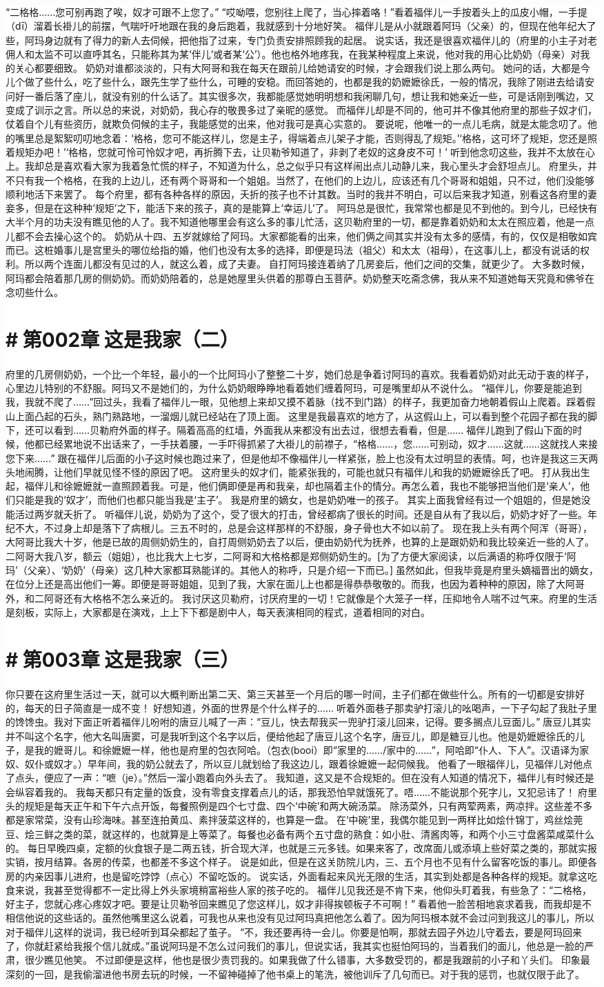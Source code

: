 “二格格……您可别再跑了唉，奴才可跟不上您了。”
“哎呦喂，您别往上爬了，当心摔着咯！”看着福伴儿一手按着头上的瓜皮小帽，一手提（dī）溜着长褂儿的前摆，气喘吁吁地跟在我的身后跑着，我就感到十分地好笑。
福伴儿是从小就跟着阿玛（父亲）的，但现在他年纪大了些，阿玛身边就有了得力的新人去伺候，把他指了过来，专门负责安排照顾我的起居。
说实话，我还是很喜欢福伴儿的（府里的小主子对老佣人和太监不可以直呼其名，只能称其为某‘伴儿’或者某‘公’）。他也格外地疼我，在我某种程度上来说，他对我的用心比奶奶（母亲）对我的关心都要细致。
奶奶对谁都淡淡的，只有大阿哥和我在每天在跟前儿给她请安的时候，才会跟我们说上那么两句。
她问的话，大都是今儿个做了些什么，吃了些什么，跟先生学了些什么，可睡的安稳。而回答她的，也都是我的奶嬷嬷徐氏，一般的情况，我除了刚进去给请安问好一番后落了座儿，就没有别的什么话了。其实很多次，我都能感觉她明明想和我闲聊几句，想让我和她亲近一些，可是话刚到嘴边，又变成了训示之言。所以总的来说，对奶奶，我心存的敬畏多过了亲昵的感觉。
而福伴儿却是不同的，他可并不像其他府里的那些子奴才们，仗着自个儿有些资历，就欺负伺候的主子，我能感觉的出来，他对我可是真心实意的。
要说呢，他唯一的一点儿毛病，就是太能念叨了。他的嘴里总是絮絮叨叨地念着：‘格格，您可不能这样儿，您是主子，得端着点儿架子才能，否则得乱了规矩。’‘格格，这可坏了规矩，您还是照着规矩办吧！’‘格格，您就可怜可怜奴才吧，再折腾下去，让贝勒爷知道了，非剥了老奴的这身皮不可！’
听到他念叨这些，我并不太放在心上。我却总是喜欢看大家为我着急忙慌的样子，不知道为什么，总之似乎只有这样闹出点儿动静儿来，我心里头才会舒坦点儿。
府里头，并不只有我一个格格，在我的上边儿，还有两个哥哥和一个姐姐。当然了，在他们的上边儿，应该还有几个哥哥和姐姐，只不过，他们没能够顺利地活下来罢了。
每个府里，都有各种各样的原因，夭折的孩子也不计其数。当时的我并不明白，可以后来我才知道，别看这各府里的妻妾多，但是在这种种‘规矩’之下，能活下来的孩子，真的是能算上‘幸运儿’了。
阿玛总是很忙，我常常也都是见不到他的。到今儿，已经快有大半个月的功夫没有瞧见他的人了。我不知道他哪里会有这么多的事儿忙活，这贝勒府里的一切，都是靠着奶奶和太太在照应着，他是一点儿都不会去操心这个的。
奶奶从十四、五岁就嫁给了阿玛。大家都能看的出来，他们俩之间其实并没有太多的感情，有的，仅仅是相敬如宾而已。这桩婚事儿是宫里头的哪位给指的婚，他们也没有太多的选择，即便是玛法（祖父）和太太（祖母），在这事儿上，都没有说话的权利。所以两个连面儿都没有见过的人，就这么着，成了夫妻。
自打阿玛接连着纳了几房妾后，他们之间的交集，就更少了。
大多数时候，阿玛都会陪着那几房的侧奶奶。而奶奶陪着的，总是她屋里头供着的那尊白玉菩萨。奶奶整天吃斋念佛，我从来不知道她每天究竟和佛爷在念叨些什么。


# # 第002章 这是我家（二）

府里的几房侧奶奶，一个比一个年轻，最小的一个比阿玛小了整整二十岁，她们总是争着讨阿玛的喜欢。我看着奶奶对此无动于衷的样子，心里边儿特别的不舒服。阿玛又不是她们的，为什么奶奶眼睁睁地看着她们缠着阿玛，可是嘴里却从不说什么。
“福伴儿，你要是能追到我，我就不爬了……”回过头，我看了福伴儿一眼，见他想上来却又摸不着脉（找不到门路）的样子，我更加奋力地朝着假山上爬着。踩着假山上面凸起的石头，熟门熟路地，一溜烟儿就已经站在了顶上面。
这里是我最喜欢的地方了，从这假山上，可以看到整个花园子都在我的脚下，还可以看到……贝勒府外面的样子。隔着高高的红墙，外面我从来都没有出去过，很想去看看，但是……
福伴儿跑到了假山下面的时候，他都已经累地说不出话来了，一手扶着腰，一手吓得抓紧了大褂儿的前襟子，“格格……，您……可别动，奴才……这就……这就找人来接您下来……”
跟在福伴儿后面的小子这时候也跑过来了，但是他却不像福伴儿一样紧张，脸上也没有太过明显的表情。呵，也许是我这三天两头地闹腾，让他们早就见怪不怪的原因了吧。
这府里头的奴才们，能紧张我的，可能也就只有福伴儿和我的奶嬷嬷徐氏了吧。
打从我出生起，福伴儿和徐嬷嬷就一直照顾着我。可是，他们俩即便是再和我亲，却也隔着主仆的情分。再怎么着，我也不能够把当他们是‘亲人’，他们只能是我的‘奴才’，而他们也都只能当我是‘主子’。
我是府里的嫡女，也是奶奶唯一的孩子。
其实上面我曾经有过一个姐姐的，但是她没能活过两岁就夭折了。
听福伴儿说，奶奶为了这个，受了很大的打击，曾经都病了很长的时间。还是自从有了我以后，奶奶才好了一些。年纪不大，不过身上却是落下了病根儿。三五不时的，总是会这样那样的不舒服，身子骨也大不如以前了。
现在我上头有两个阿浑（哥哥），大阿哥比我大十岁，他是已故的周侧奶奶生的，自打周侧奶奶去了以后，便由奶奶代为抚养，也算的上是跟奶奶和我比较亲近一些的人了。二阿哥大我八岁，额云（姐姐），也比我大上七岁，二阿哥和大格格都是郑侧奶奶生的。[为了方便大家阅读，以后满语的称呼仅限于‘阿玛’（父亲）、‘奶奶’（母亲）这几种大家都耳熟能详的。其他人的称呼，只是介绍一下而已。]
虽然如此，但我毕竟是府里头嫡福晋出的嫡女，在位分上还是高出他们一筹。即便是哥哥姐姐，见到了我，大家在面儿上也都是得恭恭敬敬的。而我，也因为着种种的原因，除了大阿哥外，和二阿哥还有大格格不怎么亲近的。
我讨厌这贝勒府，讨厌府里的一切！它就像是个大笼子一样，压抑地令人喘不过气来。府里的生活是刻板，实际上，大家都是在演戏，上上下下都是剧中人，每天表演相同的程式，道着相同的对白。


# # 第003章 这是我家（三）

你只要在这府里生活过一天，就可以大概判断出第二天、第三天甚至一个月后的哪一时间，主子们都在做些什么。所有的一切都是安排好的，每天的日子简直是一成不变！
好想知道，外面的世界是个什么样子的……
听着外面巷子那卖驴打滚儿的吆喝声，一下子勾起了我肚子里的馋馋虫。我对下面正听着福伴儿吩咐的唐豆儿喊了一声：“豆儿，快去帮我买一兜驴打滚儿回来，记得。要多搁点儿豆面儿。”
唐豆儿其实并不叫这个名字，他大名叫唐窦，可是我听到这个名字以后，便给他起了唐豆儿这个名字，唐豆儿，即是糖豆儿也。他是奶嬷嬷徐氏的儿子，是我的嬷哥儿。和徐嬷嬷一样，他也是府里的包衣阿哈。（包衣(booi）即“家里的……/家中的……”，阿哈即“仆人、下人”。汉语译为家奴、奴仆或奴才。）早年间，我的奶公就去了，所以豆儿就划给了我这边儿，跟着徐嬷嬷一起伺候我。
他看了一眼福伴儿，见福伴儿对他点了点头，便应了一声：“嗻（je）。”然后一溜小跑着向外头去了。
我知道，这又是不合规矩的。但在没有人知道的情况下，福伴儿有时候还是会纵容着我的。
我每天都只有定量的饭食，没有零食支撑着点儿的话，那我恐怕早就饿死了。唔……不能说那个死字儿，又犯忌讳了！
府里头的规矩是每天正午和下午六点开饭，每餐照例是四个七寸盘、四个‘中碗’和两大碗汤菜。
除汤菜外，只有两荤两素，两凉拌。这些差不多都是家常菜，没有山珍海味。甚至连拍黄瓜、素拌菠菜这样的，也算是一盘。
在‘中碗’里，我偶尔能见到一两样比如烩什锦丁，鸡丝烩莞豆、烩三鲜之类的菜，就这样的，也就算是上等菜了。每餐也必备有两个五寸盘的熟食：如小肚、清酱肉等，和两个小三寸盘酱菜咸菜什么的。
每日早晚四桌，定额的伙食银子是二两五钱，折合现大洋，也就是三元多钱。如果来客了，改席面儿或添填上些好菜之类的，那就实报实销，按月结算。各房的传菜，也都差不多这个样子。
说是如此，但是在这关防院儿内，三、五个月也不见有什么留客吃饭的事儿。即便各房的内亲因事儿进府，也是留吃饽饽（点心）不留吃饭的。
说实话，外面看起来风光无限的生活，其实到处都是各种各样的规矩。就拿这吃食来说，我甚至觉得都不一定比得上外头家境稍富裕些人家的孩子吃的。
福伴儿见我还是不肯下来，他仰头盯着我，有些急了：“二格格，好主子，您就心疼心疼奴才吧。要是让贝勒爷回来瞧见了您这样儿，奴才非得挨顿板子不可啊！”
看着他一脸苦相地哀求着我，而我却是不相信他说的这些话的。虽然他嘴里这么说着，可我也从来也没有见过阿玛真把他怎么着了。因为阿玛根本就不会过问到我这儿的事儿，所以对于福伴儿这样的说词，我已经听到耳朵都起了茧子。
“不，我还要再待一会儿。你要是怕啊，那就去园子外边儿守着去，要是阿玛回来了，你就赶紧给我报个信儿就成。”虽说阿玛是不怎么过问我们的事儿，但说实话，我其实也挺怕阿玛的，当着我们的面儿，他总是一脸的严肃，很少瞧见他笑。
不过即便是这样，他也是很少责罚我的。如果我做了什么错事，大多数受罚的，都是我跟前的小子和丫头们。
印象最深刻的一回，是我偷溜进他书房去玩的时候，一不留神碰掉了他书桌上的笔洗，被他训斥了几句而已。对于我的惩罚，也就仅限于此了。